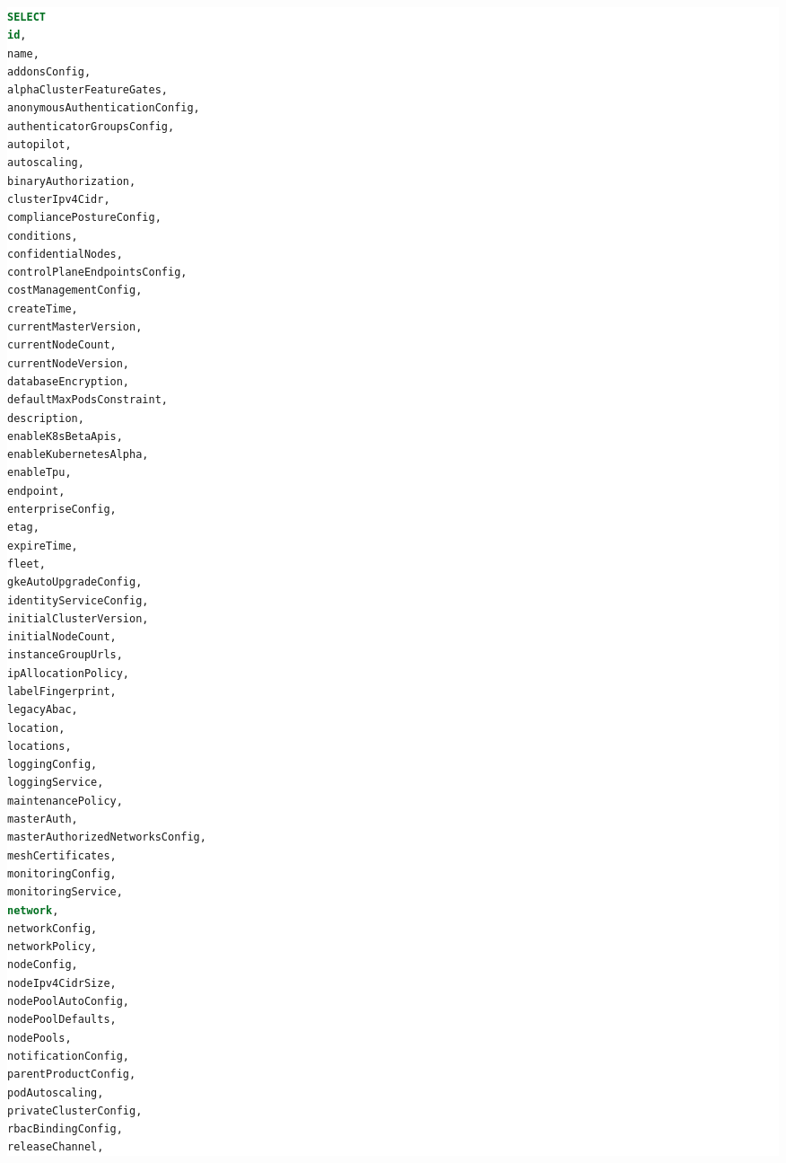 ```sql
SELECT
id,
name,
addonsConfig,
alphaClusterFeatureGates,
anonymousAuthenticationConfig,
authenticatorGroupsConfig,
autopilot,
autoscaling,
binaryAuthorization,
clusterIpv4Cidr,
compliancePostureConfig,
conditions,
confidentialNodes,
controlPlaneEndpointsConfig,
costManagementConfig,
createTime,
currentMasterVersion,
currentNodeCount,
currentNodeVersion,
databaseEncryption,
defaultMaxPodsConstraint,
description,
enableK8sBetaApis,
enableKubernetesAlpha,
enableTpu,
endpoint,
enterpriseConfig,
etag,
expireTime,
fleet,
gkeAutoUpgradeConfig,
identityServiceConfig,
initialClusterVersion,
initialNodeCount,
instanceGroupUrls,
ipAllocationPolicy,
labelFingerprint,
legacyAbac,
location,
locations,
loggingConfig,
loggingService,
maintenancePolicy,
masterAuth,
masterAuthorizedNetworksConfig,
meshCertificates,
monitoringConfig,
monitoringService,
network,
networkConfig,
networkPolicy,
nodeConfig,
nodeIpv4CidrSize,
nodePoolAutoConfig,
nodePoolDefaults,
nodePools,
notificationConfig,
parentProductConfig,
podAutoscaling,
privateClusterConfig,
rbacBindingConfig,
releaseChannel,
```